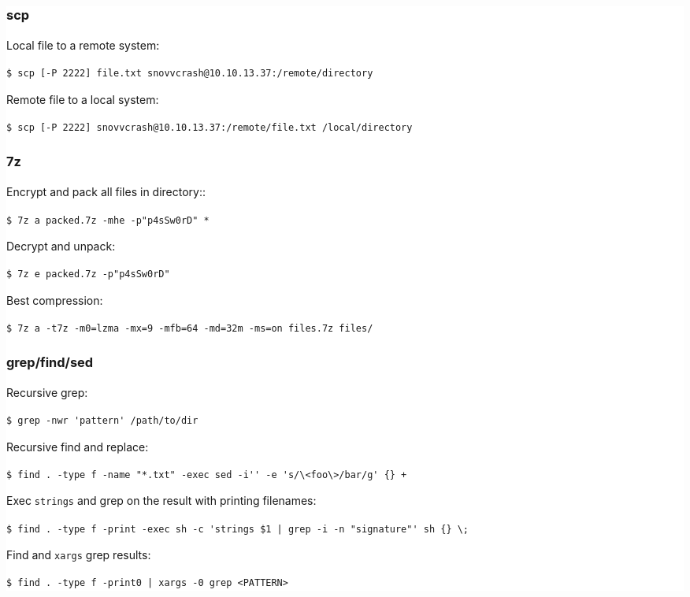 

### scp

Local file to a remote system:

```
$ scp [-P 2222] file.txt snovvcrash@10.10.13.37:/remote/directory
```

Remote file to a local system:

```
$ scp [-P 2222] snovvcrash@10.10.13.37:/remote/file.txt /local/directory
```



### 7z

Encrypt and pack all files in directory::

```
$ 7z a packed.7z -mhe -p"p4sSw0rD" *
```

Decrypt and unpack:

```
$ 7z e packed.7z -p"p4sSw0rD"
```

Best compression:

```
$ 7z a -t7z -m0=lzma -mx=9 -mfb=64 -md=32m -ms=on files.7z files/
```



### grep/find/sed

Recursive grep:

```
$ grep -nwr 'pattern' /path/to/dir
```

Recursive find and replace:

```
$ find . -type f -name "*.txt" -exec sed -i'' -e 's/\<foo\>/bar/g' {} +
```

Exec `strings` and grep on the result with printing filenames:

```
$ find . -type f -print -exec sh -c 'strings $1 | grep -i -n "signature"' sh {} \;
```

Find and `xargs` grep results:

```
$ find . -type f -print0 | xargs -0 grep <PATTERN>
```
